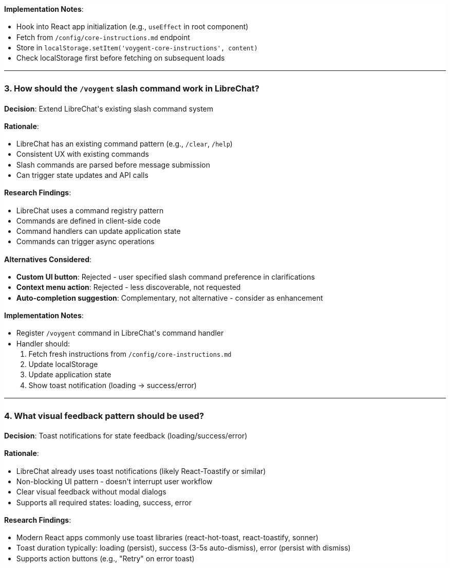 **Implementation Notes**:
- Hook into React app initialization (e.g., `useEffect` in root component)
- Fetch from `/config/core-instructions.md` endpoint
- Store in `localStorage.setItem('voygent-core-instructions', content)`
- Check localStorage first before fetching on subsequent loads

---

### 3. How should the `/voygent` slash command work in LibreChat?

**Decision**: Extend LibreChat's existing slash command system

**Rationale**:
- LibreChat has an existing command pattern (e.g., `/clear`, `/help`)
- Consistent UX with existing commands
- Slash commands are parsed before message submission
- Can trigger state updates and API calls

**Research Findings**:
- LibreChat uses a command registry pattern
- Commands are defined in client-side code
- Command handlers can update application state
- Commands can trigger async operations

**Alternatives Considered**:
- **Custom UI button**: Rejected - user specified slash command preference in clarifications
- **Context menu action**: Rejected - less discoverable, not requested
- **Auto-completion suggestion**: Complementary, not alternative - consider as enhancement

**Implementation Notes**:
- Register `/voygent` command in LibreChat's command handler
- Handler should:
  1. Fetch fresh instructions from `/config/core-instructions.md`
  2. Update localStorage
  3. Update application state
  4. Show toast notification (loading → success/error)

---

### 4. What visual feedback pattern should be used?

**Decision**: Toast notifications for state feedback (loading/success/error)

**Rationale**:
- LibreChat already uses toast notifications (likely React-Toastify or similar)
- Non-blocking UI pattern - doesn't interrupt user workflow
- Clear visual feedback without modal dialogs
- Supports all required states: loading, success, error

**Research Findings**:
- Modern React apps commonly use toast libraries (react-hot-toast, react-toastify, sonner)
- Toast duration typically: loading (persist), success (3-5s auto-dismiss), error (persist with dismiss)
- Supports action buttons (e.g., "Retry" on error toast)
